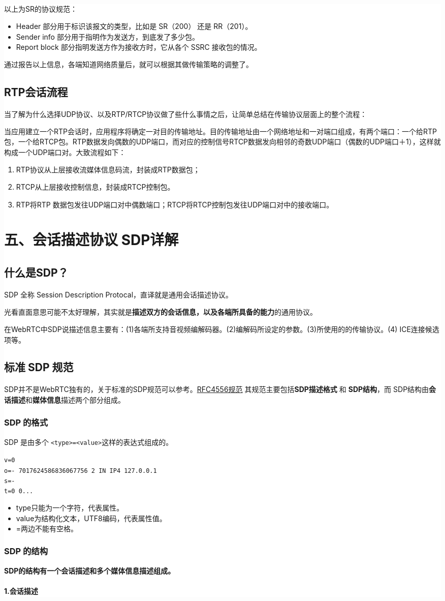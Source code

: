以上为SR的协议规范：
* Header 部分用于标识该报文的类型，比如是 SR（200） 还是 RR（201）。
* Sender info 部分用于指明作为发送方，到底发了多少包。
* Report block 部分指明发送方作为接收方时，它从各个 SSRC 接收包的情况。

通过报告以上信息，各端知道网络质量后，就可以根据其做传输策略的调整了。

## RTP会话流程

当了解为什么选择UDP协议、以及RTP/RTCP协议做了些什么事情之后，让简单总结在传输协议层面上的整个流程：

当应用建立一个RTP会话时，应用程序将确定一对目的传输地址。目的传输地址由一个网络地址和一对端口组成，有两个端口：一个给RTP包，一个给RTCP包。RTP数据发向偶数的UDP端口，而对应的控制信号RTCP数据发向相邻的奇数UDP端口（偶数的UDP端口＋1），这样就构成一个UDP端口对。大致流程如下：

1. RTP协议从上层接收流媒体信息码流，封装成RTP数据包；

2. RTCP从上层接收控制信息，封装成RTCP控制包。

3. RTP将RTP 数据包发往UDP端口对中偶数端口；RTCP将RTCP控制包发往UDP端口对中的接收端口。


# 五、会话描述协议 SDP详解

## 什么是SDP？
SDP 全称 Session Description Protocal，直译就是通用会话描述协议。

光看直面意思可能不太好理解，其实就是**描述双方的会话信息，以及各端所具备的能力**的通用协议。

在WebRTC中SDP说描述信息主要有：(1)各端所支持音视频编解码器。(2)编解码所设定的参数。(3)所使用的的传输协议。(4) ICE连接候选项等。


## 标准 SDP 规范
SDP并不是WebRTC独有的，关于标准的SDP规范可以参考。[RFC4556规范](https://tools.ietf.org/html/rfc4566)
其规范主要包括**SDP描述格式** 和 **SDP结构**，而 SDP结构由**会话描述**和**媒体信息**描述两个部分组成。


### SDP 的格式
SDP 是由多个 `<type>=<value>`这样的表达式组成的。
```
v=0
o=- 7017624586836067756 2 IN IP4 127.0.0.1
s=-
t=0 0...
```
* type只能为一个字符，代表属性。
* value为结构化文本，UTF8编码，代表属性值。
* =两边不能有空格。

### SDP 的结构

**SDP的结构有一个会话描述和多个媒体信息描述组成。**

#### 1.会话描述
